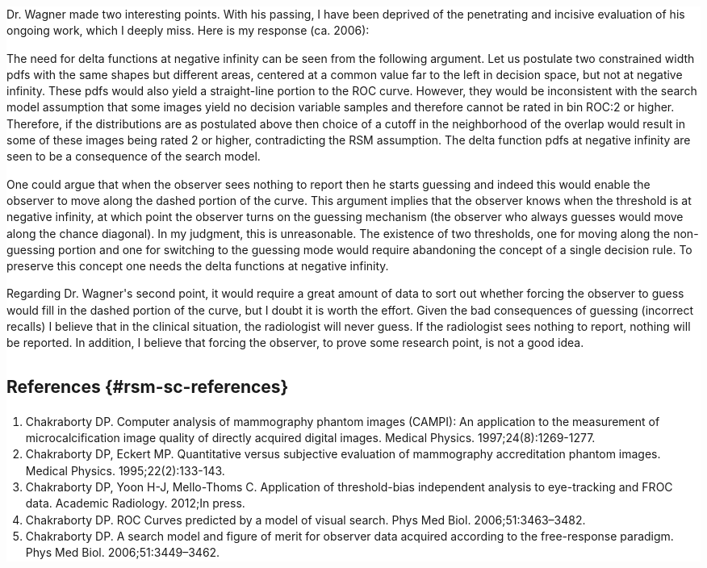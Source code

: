 
Dr. Wagner made two interesting points. With his passing, I have been deprived of the penetrating and incisive evaluation of his ongoing work, which I deeply miss. Here is my response (ca. 2006):

The need for delta functions at negative infinity can be seen from the following argument. Let us postulate two constrained width pdfs with the same shapes but different areas, centered at a common value far to the left in decision space, but not at negative infinity. These pdfs would also yield a straight-line portion to the ROC curve. However, they would be inconsistent with the search model assumption that some images yield no decision variable samples and therefore cannot be rated in bin ROC:2 or higher. Therefore, if the distributions are as postulated above then choice of a cutoff in the neighborhood of the overlap would result in some of these images being rated 2 or higher, contradicting the RSM assumption.  The delta function pdfs at negative infinity are seen to be a consequence of the search model. 

One could argue that when the observer sees nothing to report then he starts guessing and indeed this would enable the observer to move along the dashed portion of the curve. This argument implies that the observer knows when the threshold is at negative infinity, at which point the observer turns on the guessing mechanism (the observer who always guesses would move along the chance diagonal). In my judgment, this is unreasonable. The existence of two thresholds, one for moving along the non-guessing portion and one for switching to the guessing mode would require abandoning the concept of a single decision rule. To preserve this concept one needs the delta functions at negative infinity.

Regarding Dr. Wagner's second point, it would require a great amount of data to sort out whether forcing the observer to guess would fill in the dashed portion of the curve, but I doubt it is worth the effort. Given the bad consequences of guessing (incorrect recalls) I believe that in the clinical situation, the radiologist will never guess. If the radiologist sees nothing to report, nothing will be reported. In addition, I believe that forcing the observer, to prove some research point, is not a good idea. 












## References {#rsm-sc-references}
1.	Chakraborty DP. Computer analysis of mammography phantom images (CAMPI): An application to the measurement of microcalcification image quality of directly acquired digital images. Medical Physics. 1997;24(8):1269-1277.
2.	Chakraborty DP, Eckert MP. Quantitative versus subjective evaluation of mammography accreditation phantom images. Medical Physics. 1995;22(2):133-143.
3.	Chakraborty DP, Yoon H-J, Mello-Thoms C. Application of threshold-bias independent analysis to eye-tracking and FROC data. Academic Radiology. 2012;In press.
4.	Chakraborty DP. ROC Curves predicted by a model of visual search. Phys Med Biol. 2006;51:3463–3482.
5.	Chakraborty DP. A search model and figure of merit for observer data acquired according to the free-response paradigm. Phys Med Biol. 2006;51:3449–3462.

